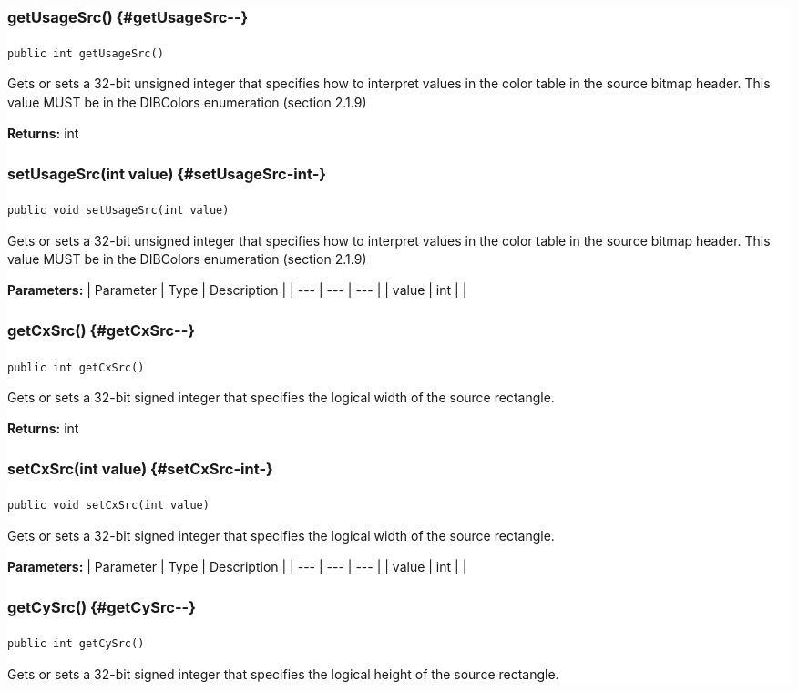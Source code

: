 ### getUsageSrc() {#getUsageSrc--}
```
public int getUsageSrc()
```


Gets or sets a 32-bit unsigned integer that specifies how to interpret values in the color table in the source bitmap header. This value MUST be in the DIBColors enumeration (section 2.1.9)

**Returns:**
int
### setUsageSrc(int value) {#setUsageSrc-int-}
```
public void setUsageSrc(int value)
```


Gets or sets a 32-bit unsigned integer that specifies how to interpret values in the color table in the source bitmap header. This value MUST be in the DIBColors enumeration (section 2.1.9)

**Parameters:**
| Parameter | Type | Description |
| --- | --- | --- |
| value | int |  |

### getCxSrc() {#getCxSrc--}
```
public int getCxSrc()
```


Gets or sets a 32-bit signed integer that specifies the logical width of the source rectangle.

**Returns:**
int
### setCxSrc(int value) {#setCxSrc-int-}
```
public void setCxSrc(int value)
```


Gets or sets a 32-bit signed integer that specifies the logical width of the source rectangle.

**Parameters:**
| Parameter | Type | Description |
| --- | --- | --- |
| value | int |  |

### getCySrc() {#getCySrc--}
```
public int getCySrc()
```


Gets or sets a 32-bit signed integer that specifies the logical height of the source rectangle.
